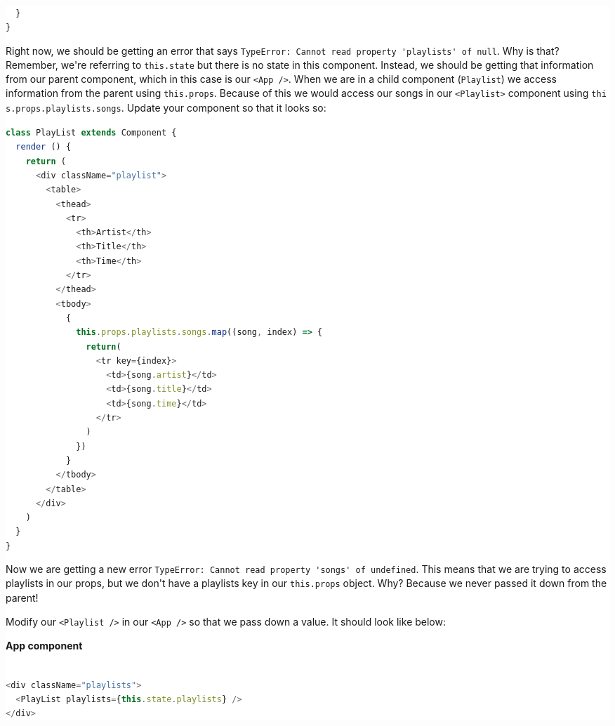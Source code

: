 ```js
  }
}
```

Right now, we should be getting an error that says `TypeError: Cannot read property 'playlists' of null`. Why is that? Remember, we're referring to `this.state` but there is no state in this component. Instead, we should be getting that information from our parent component, which in this case is our `<App />`. When we are in a child component (`Playlist`) we access information from the parent using `this.props`. Because of this we would access our songs in our `<Playlist>` component using `this.props.playlists.songs`. Update your component so that it looks so:

```js
class PlayList extends Component {
  render () {
    return (
      <div className="playlist">
        <table>
          <thead>
            <tr>
              <th>Artist</th>
              <th>Title</th>
              <th>Time</th>
            </tr>
          </thead>
          <tbody>
            {
              this.props.playlists.songs.map((song, index) => {
                return(
                  <tr key={index}>
                    <td>{song.artist}</td>
                    <td>{song.title}</td>
                    <td>{song.time}</td>
                  </tr>
                )
              })
            }
          </tbody>
        </table>
      </div>
    )
  }
}
```

Now we are getting a new error `TypeError: Cannot read property 'songs' of undefined`. This means that we are trying to access playlists in our props, but we don't have a playlists key in our `this.props` object. Why? Because we never passed it down from the parent! 

Modify our `<Playlist />` in our `<App />` so that we pass down a value. It should look like below:

**App component**

```js

<div className="playlists">
  <PlayList playlists={this.state.playlists} />
</div>

```
